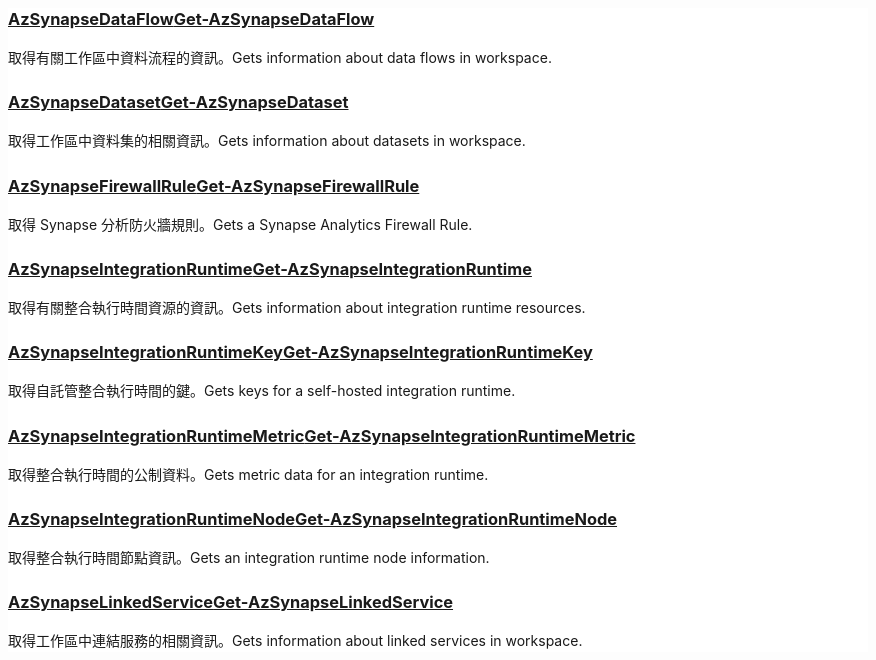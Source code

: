 ### [<span data-ttu-id="34eda-111">AzSynapseDataFlow</span><span class="sxs-lookup"><span data-stu-id="34eda-111">Get-AzSynapseDataFlow</span></span>](Get-AzSynapseDataFlow.md)
<span data-ttu-id="34eda-112">取得有關工作區中資料流程的資訊。</span><span class="sxs-lookup"><span data-stu-id="34eda-112">Gets information about data flows in workspace.</span></span>

### [<span data-ttu-id="34eda-113">AzSynapseDataset</span><span class="sxs-lookup"><span data-stu-id="34eda-113">Get-AzSynapseDataset</span></span>](Get-AzSynapseDataset.md)
<span data-ttu-id="34eda-114">取得工作區中資料集的相關資訊。</span><span class="sxs-lookup"><span data-stu-id="34eda-114">Gets information about datasets in workspace.</span></span>

### [<span data-ttu-id="34eda-115">AzSynapseFirewallRule</span><span class="sxs-lookup"><span data-stu-id="34eda-115">Get-AzSynapseFirewallRule</span></span>](Get-AzSynapseFirewallRule.md)
<span data-ttu-id="34eda-116">取得 Synapse 分析防火牆規則。</span><span class="sxs-lookup"><span data-stu-id="34eda-116">Gets a Synapse Analytics Firewall Rule.</span></span>

### [<span data-ttu-id="34eda-117">AzSynapseIntegrationRuntime</span><span class="sxs-lookup"><span data-stu-id="34eda-117">Get-AzSynapseIntegrationRuntime</span></span>](Get-AzSynapseIntegrationRuntime.md)
<span data-ttu-id="34eda-118">取得有關整合執行時間資源的資訊。</span><span class="sxs-lookup"><span data-stu-id="34eda-118">Gets information about integration runtime resources.</span></span>

### [<span data-ttu-id="34eda-119">AzSynapseIntegrationRuntimeKey</span><span class="sxs-lookup"><span data-stu-id="34eda-119">Get-AzSynapseIntegrationRuntimeKey</span></span>](Get-AzSynapseIntegrationRuntimeKey.md)
<span data-ttu-id="34eda-120">取得自託管整合執行時間的鍵。</span><span class="sxs-lookup"><span data-stu-id="34eda-120">Gets keys for a self-hosted integration runtime.</span></span>

### [<span data-ttu-id="34eda-121">AzSynapseIntegrationRuntimeMetric</span><span class="sxs-lookup"><span data-stu-id="34eda-121">Get-AzSynapseIntegrationRuntimeMetric</span></span>](Get-AzSynapseIntegrationRuntimeMetric.md)
<span data-ttu-id="34eda-122">取得整合執行時間的公制資料。</span><span class="sxs-lookup"><span data-stu-id="34eda-122">Gets metric data for an integration runtime.</span></span> 

### [<span data-ttu-id="34eda-123">AzSynapseIntegrationRuntimeNode</span><span class="sxs-lookup"><span data-stu-id="34eda-123">Get-AzSynapseIntegrationRuntimeNode</span></span>](Get-AzSynapseIntegrationRuntimeNode.md)
<span data-ttu-id="34eda-124">取得整合執行時間節點資訊。</span><span class="sxs-lookup"><span data-stu-id="34eda-124">Gets an integration runtime node information.</span></span>

### [<span data-ttu-id="34eda-125">AzSynapseLinkedService</span><span class="sxs-lookup"><span data-stu-id="34eda-125">Get-AzSynapseLinkedService</span></span>](Get-AzSynapseLinkedService.md)
<span data-ttu-id="34eda-126">取得工作區中連結服務的相關資訊。</span><span class="sxs-lookup"><span data-stu-id="34eda-126">Gets information about linked services in workspace.</span></span>
